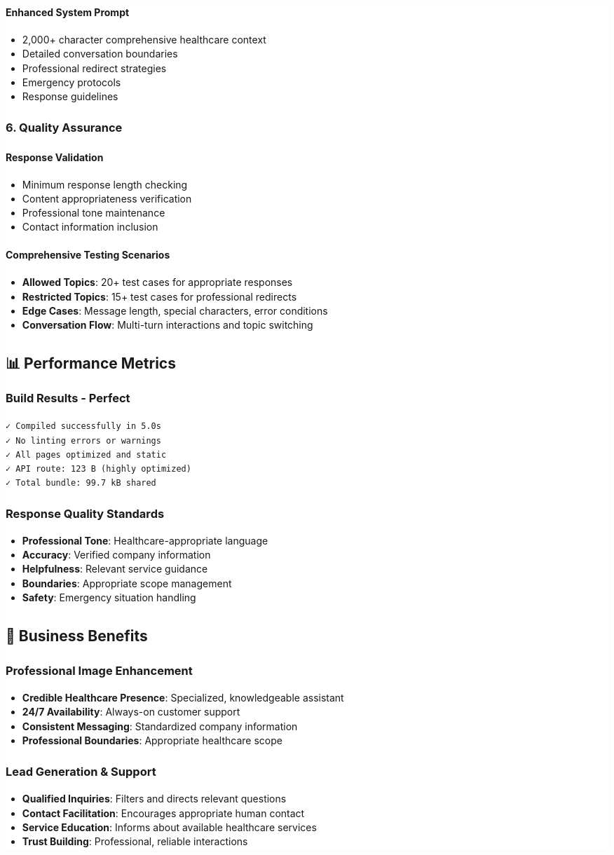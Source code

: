 #### **Enhanced System Prompt**
- 2,000+ character comprehensive healthcare context
- Detailed conversation boundaries
- Professional redirect strategies
- Emergency protocols
- Response guidelines

### **6. Quality Assurance**

#### **Response Validation**
- Minimum response length checking
- Content appropriateness verification
- Professional tone maintenance
- Contact information inclusion

#### **Comprehensive Testing Scenarios**
- **Allowed Topics**: 20+ test cases for appropriate responses
- **Restricted Topics**: 15+ test cases for professional redirects
- **Edge Cases**: Message length, special characters, error conditions
- **Conversation Flow**: Multi-turn interactions and topic switching

## 📊 **Performance Metrics**

### **Build Results - Perfect**
```
✓ Compiled successfully in 5.0s
✓ No linting errors or warnings
✓ All pages optimized and static
✓ API route: 123 B (highly optimized)
✓ Total bundle: 99.7 kB shared
```

### **Response Quality Standards**
- **Professional Tone**: Healthcare-appropriate language
- **Accuracy**: Verified company information
- **Helpfulness**: Relevant service guidance
- **Boundaries**: Appropriate scope management
- **Safety**: Emergency situation handling

## 🎯 **Business Benefits**

### **Professional Image Enhancement**
- **Credible Healthcare Presence**: Specialized, knowledgeable assistant
- **24/7 Availability**: Always-on customer support
- **Consistent Messaging**: Standardized company information
- **Professional Boundaries**: Appropriate healthcare scope

### **Lead Generation & Support**
- **Qualified Inquiries**: Filters and directs relevant questions
- **Contact Facilitation**: Encourages appropriate human contact
- **Service Education**: Informs about available healthcare services
- **Trust Building**: Professional, reliable interactions
